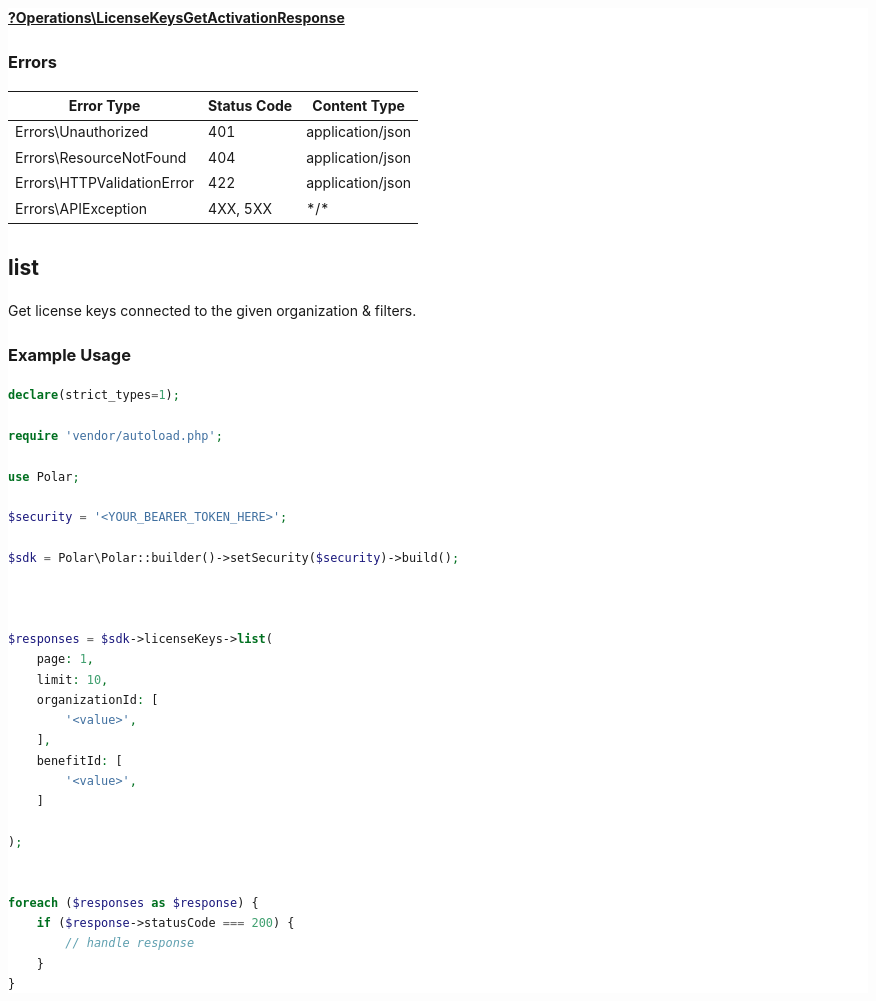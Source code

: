 **[?Operations\LicenseKeysGetActivationResponse](../../Models/Operations/LicenseKeysGetActivationResponse.md)**

### Errors

| Error Type                 | Status Code                | Content Type               |
| -------------------------- | -------------------------- | -------------------------- |
| Errors\Unauthorized        | 401                        | application/json           |
| Errors\ResourceNotFound    | 404                        | application/json           |
| Errors\HTTPValidationError | 422                        | application/json           |
| Errors\APIException        | 4XX, 5XX                   | \*/\*                      |

## list

Get license keys connected to the given organization & filters.

### Example Usage

```php
declare(strict_types=1);

require 'vendor/autoload.php';

use Polar;

$security = '<YOUR_BEARER_TOKEN_HERE>';

$sdk = Polar\Polar::builder()->setSecurity($security)->build();



$responses = $sdk->licenseKeys->list(
    page: 1,
    limit: 10,
    organizationId: [
        '<value>',
    ],
    benefitId: [
        '<value>',
    ]

);


foreach ($responses as $response) {
    if ($response->statusCode === 200) {
        // handle response
    }
}
```
